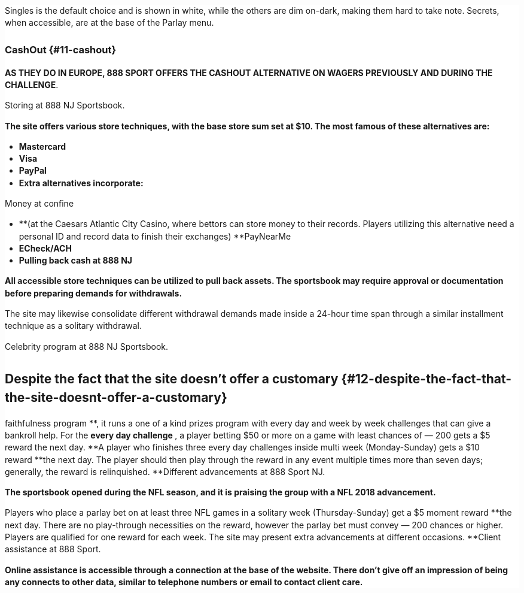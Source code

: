Singles is the default choice and is shown in white, while the others are dim on-dark, making them hard to take note. Secrets, when accessible, are at the base of the Parlay menu.

### CashOut {#11-cashout}

**AS THEY DO IN EUROPE, 888 SPORT OFFERS THE CASHOUT ALTERNATIVE ON WAGERS PREVIOUSLY AND DURING THE CHALLENGE**.

Storing at 888 NJ Sportsbook.

**The site offers various store techniques, with the base store sum set at $10. The most famous of these alternatives are:**

  * **Mastercard**
  * **Visa** 
  * **PayPal**
  * **Extra alternatives incorporate:**

Money at confine

  * **(at the Caesars Atlantic City Casino, where bettors can store money to their records. Players utilizing this alternative need a personal ID and record data to finish their exchanges)&nbsp;**PayNearMe
  * **ECheck/ACH**
  * **Pulling back cash at 888 NJ**

**All accessible store techniques can be utilized to pull back assets. The sportsbook may require approval or documentation before preparing demands for withdrawals.**

The site may likewise consolidate different withdrawal demands made inside a 24-hour time span through a similar installment technique as a solitary withdrawal.

Celebrity program at 888 NJ Sportsbook.

## Despite the fact that the site doesn&#8217;t offer a customary {#12-despite-the-fact-that-the-site-doesnt-offer-a-customary}

faithfulness program&nbsp;**, it runs a one of a kind prizes program with every day and week by week challenges that can give a bankroll help. For the&nbsp;**every day challenge&nbsp;**, a player betting $50 or more on a game with least chances of &#8212; 200 gets a $5 reward the next day.&nbsp;**A player who finishes three every day challenges inside multi week (Monday-Sunday) gets a $10 reward&nbsp;**the next day. The player should then play through the reward in any event multiple times more than seven days; generally, the reward is relinquished.&nbsp;**Different advancements at 888 Sport NJ.

**The sportsbook opened during the NFL season, and it is praising the group with a NFL 2018 advancement.**

Players who place a parlay bet on at least three NFL games in a solitary week (Thursday-Sunday) get a $5 moment reward&nbsp;**the next day. There are no play-through necessities on the reward, however the parlay bet must convey &#8212; 200 chances or higher. Players are qualified for one reward for each week. The site may present extra advancements at different occasions.&nbsp;**Client assistance at 888 Sport.

**Online assistance is accessible through a connection at the base of the website. There don&#8217;t give off an impression of being any connects to other data, similar to telephone numbers or email to contact client care.**

